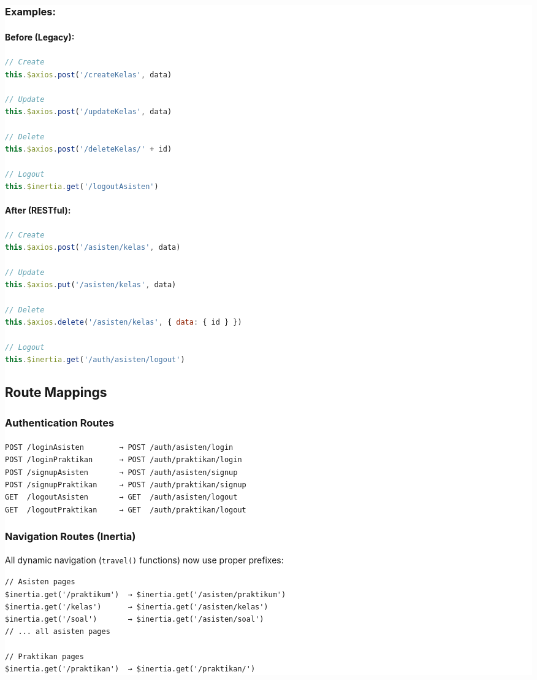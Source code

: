 ### Examples:

#### Before (Legacy):
```javascript
// Create
this.$axios.post('/createKelas', data)

// Update
this.$axios.post('/updateKelas', data)

// Delete
this.$axios.post('/deleteKelas/' + id)

// Logout
this.$inertia.get('/logoutAsisten')
```

#### After (RESTful):
```javascript
// Create
this.$axios.post('/asisten/kelas', data)

// Update
this.$axios.put('/asisten/kelas', data)

// Delete
this.$axios.delete('/asisten/kelas', { data: { id } })

// Logout
this.$inertia.get('/auth/asisten/logout')
```

## Route Mappings

### Authentication Routes
```
POST /loginAsisten        → POST /auth/asisten/login
POST /loginPraktikan      → POST /auth/praktikan/login
POST /signupAsisten       → POST /auth/asisten/signup
POST /signupPraktikan     → POST /auth/praktikan/signup
GET  /logoutAsisten       → GET  /auth/asisten/logout
GET  /logoutPraktikan     → GET  /auth/praktikan/logout
```

### Navigation Routes (Inertia)
All dynamic navigation (`travel()` functions) now use proper prefixes:
```
// Asisten pages
$inertia.get('/praktikum')  → $inertia.get('/asisten/praktikum')
$inertia.get('/kelas')      → $inertia.get('/asisten/kelas')
$inertia.get('/soal')       → $inertia.get('/asisten/soal')
// ... all asisten pages

// Praktikan pages
$inertia.get('/praktikan')  → $inertia.get('/praktikan/')
```
